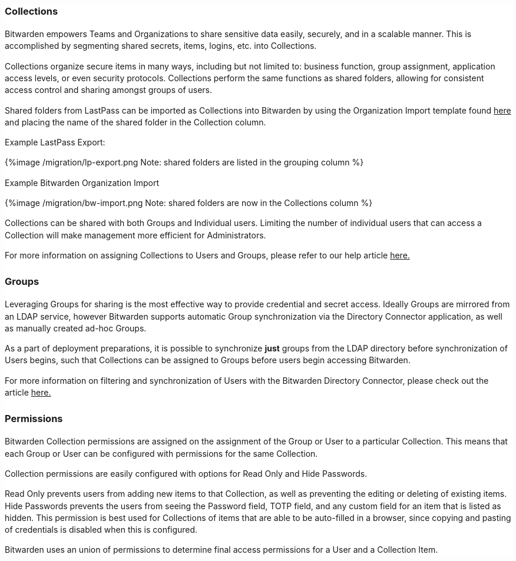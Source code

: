 ### Collections

Bitwarden empowers Teams and Organizations to share sensitive data easily, securely, and in a scalable manner. This is accomplished by segmenting shared secrets, items, logins, etc. into Collections.

Collections organize secure items in many ways, including but not limited to: business function, group assignment, application access levels, or even security protocols. Collections perform the same functions as shared folders, allowing for consistent access control and sharing amongst groups of users.

Shared folders from LastPass can be imported as Collections into Bitwarden by using the Organization Import template found [here](https://bitwarden.com/help/files/bitwarden_export_org.csv) and placing the name of the shared folder in the Collection column.

Example LastPass Export:

{%image /migration/lp-export.png Note: shared folders are listed in the grouping column %}

Example Bitwarden Organization Import

{%image /migration/bw-import.png Note: shared folders are now in the Collections column %}

Collections can be shared with both Groups and Individual users. Limiting the number of individual users that can access a Collection will make management more efficient for Administrators.

For more information on assigning Collections to Users and Groups, please refer to our help article [here.](https://bitwarden.com/help/about-collections/)

### Groups

Leveraging Groups for sharing is the most effective way to provide credential and secret access. Ideally Groups are mirrored from an LDAP service, however Bitwarden supports automatic Group synchronization via the Directory Connector application, as well as manually created ad-hoc Groups.

As a part of deployment preparations, it is possible to synchronize **just** groups from the LDAP directory before synchronization of Users begins, such that Collections can be assigned to Groups before users begin accessing Bitwarden.

For more information on filtering and synchronization of Users with the Bitwarden Directory Connector, please check out the article [here.](https://bitwarden.com/help/user-group-filters/)

### Permissions

Bitwarden Collection permissions are assigned on the assignment of the Group or User to a particular Collection. This means that each Group or User can be configured with permissions for the same Collection.

Collection permissions are easily configured with options for Read Only and Hide Passwords.

Read Only prevents users from adding new items to that Collection, as well as preventing the editing or deleting of existing items.
Hide Passwords prevents the users from seeing the Password field, TOTP field, and any custom field for an item that is listed as hidden. This permission is best used for Collections of items that are able to be auto-filled in a browser, since copying and pasting of credentials is disabled when this is configured.

Bitwarden uses an union of permissions to determine final access permissions for a User and a Collection Item.

